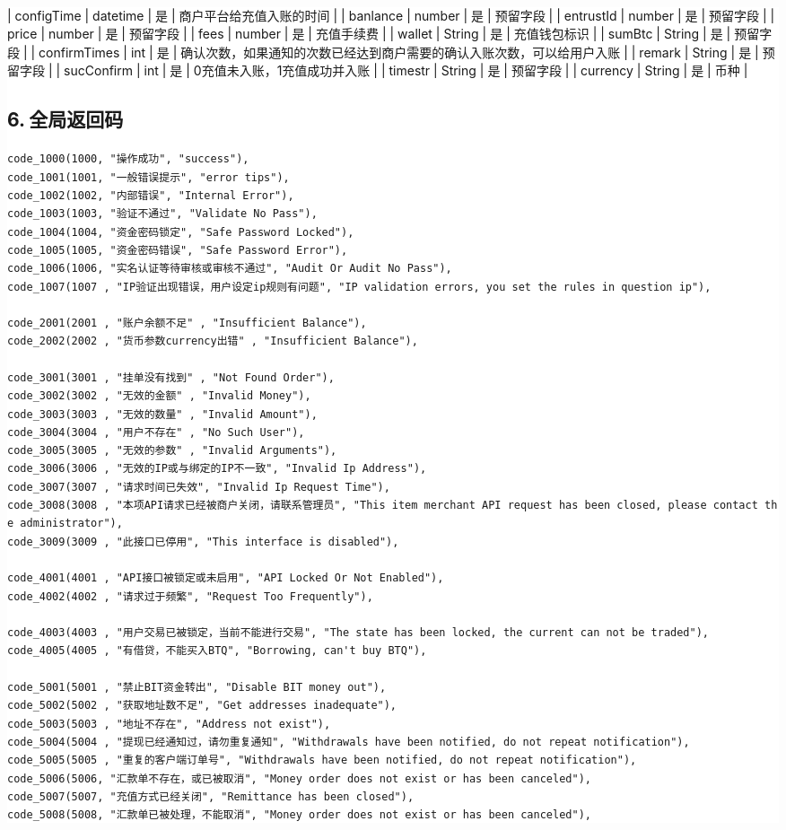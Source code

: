 | configTime   | datetime | 是    | 商户平台给充值入账的时间                        |
| banlance     | number   | 是    | 预留字段                                |
| entrustId    | number   | 是    | 预留字段                                |
| price        | number   | 是    | 预留字段                                |
| fees         | number   | 是    | 充值手续费                               |
| wallet       | String   | 是    | 充值钱包标识                              |
| sumBtc       | String   | 是    | 预留字段                                |
| confirmTimes | int      | 是    | 确认次数，如果通知的次数已经达到商户需要的确认入账次数，可以给用户入账 |
| remark       | String   | 是    | 预留字段                                |
| sucConfirm   | int      | 是    | 0充值未入账，1充值成功并入账                     |
| timestr      | String   | 是    | 预留字段                                |
| currency     | String   | 是    | 币种                                  |

## 6. 全局返回码
	code_1000(1000, "操作成功", "success"),
	code_1001(1001, "一般错误提示", "error tips"),
	code_1002(1002, "内部错误", "Internal Error"),
	code_1003(1003, "验证不通过", "Validate No Pass"),
	code_1004(1004, "资金密码锁定", "Safe Password Locked"),
	code_1005(1005, "资金密码错误", "Safe Password Error"),
	code_1006(1006, "实名认证等待审核或审核不通过", "Audit Or Audit No Pass"),
	code_1007(1007 , "IP验证出现错误，用户设定ip规则有问题", "IP validation errors, you set the rules in question ip"),
	
	code_2001(2001 , "账户余额不足" , "Insufficient Balance"),
	code_2002(2002 , "货币参数currency出错" , "Insufficient Balance"),
	
	code_3001(3001 , "挂单没有找到" , "Not Found Order"),
	code_3002(3002 , "无效的金额" , "Invalid Money"),
	code_3003(3003 , "无效的数量" , "Invalid Amount"),
	code_3004(3004 , "用户不存在" , "No Such User"),
	code_3005(3005 , "无效的参数" , "Invalid Arguments"),
	code_3006(3006 , "无效的IP或与绑定的IP不一致", "Invalid Ip Address"),
	code_3007(3007 , "请求时间已失效", "Invalid Ip Request Time"),
	code_3008(3008 , "本项API请求已经被商户关闭，请联系管理员", "This item merchant API request has been closed, please contact the administrator"),
	code_3009(3009 , "此接口已停用", "This interface is disabled"),
	
	code_4001(4001 , "API接口被锁定或未启用", "API Locked Or Not Enabled"),
	code_4002(4002 , "请求过于频繁", "Request Too Frequently"),
	
	code_4003(4003 , "用户交易已被锁定，当前不能进行交易", "The state has been locked, the current can not be traded"),
	code_4005(4005 , "有借贷，不能买入BTQ", "Borrowing, can't buy BTQ"),
	
	code_5001(5001 , "禁止BIT资金转出", "Disable BIT money out"),
	code_5002(5002 , "获取地址数不足", "Get addresses inadequate"),
	code_5003(5003 , "地址不存在", "Address not exist"),
	code_5004(5004 , "提现已经通知过，请勿重复通知", "Withdrawals have been notified, do not repeat notification"),
	code_5005(5005 , "重复的客户端订单号", "Withdrawals have been notified, do not repeat notification"),
	code_5006(5006, "汇款单不存在，或已被取消", "Money order does not exist or has been canceled"),
	code_5007(5007, "充值方式已经关闭", "Remittance has been closed"),
	code_5008(5008, "汇款单已被处理，不能取消", "Money order does not exist or has been canceled"),
	